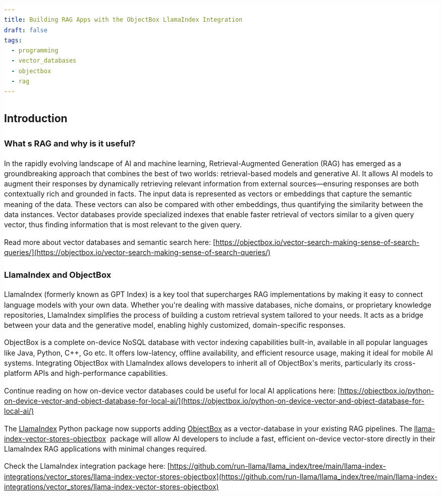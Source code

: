 ```yaml
---
title: Building RAG Apps with the ObjectBox LlamaIndex Integration
draft: false
tags:
  - programming
  - vector_databases
  - objectbox
  - rag
---
```

## Introduction
### What s RAG and why is it useful?

In the rapidly evolving landscape of AI and machine learning, Retrieval-Augmented Generation (RAG) has emerged as a groundbreaking approach that combines the best of two worlds: retrieval-based models and generative AI. It allows AI models to augment their responses by dynamically retrieving relevant information from external sources—ensuring responses are both contextually rich and grounded in facts. The input data is represented as vectors or embeddings that capture the semantic meaning of the data. These vectors can also be compared with other embeddings, thus quantifying the similarity between the data instances. Vector databases provide specialized indexes that enable faster retrieval of vectors similar to a given query vector, thus finding information that is most relevant to the given query. 

Read more about vector databases and semantic search here: [https://objectbox.io/vector-search-making-sense-of-search-queries/](https://objectbox.io/vector-search-making-sense-of-search-queries/)

### LlamaIndex and ObjectBox
LlamaIndex (formerly known as GPT Index) is a key tool that supercharges RAG implementations by making it easy to connect language models with your own data. Whether you're dealing with massive databases, niche domains, or proprietary knowledge repositories, LlamaIndex simplifies the process of building a custom retrieval system tailored to your needs. It acts as a bridge between your data and the generative model, enabling highly customized, domain-specific responses. 

ObjectBox is a complete on-device NoSQL database with vector indexing capabilities built-in, available in all popular languages like Java, Python, C++, Go etc. It offers low-latency, offline availability, and efficient resource usage, making it ideal for mobile AI systems. Integrating ObjectBox with LlamaIndex allows developers to inherit all of ObjectBox's merits, particularly its cross-platform APIs and high-performance capabilities.

Continue reading on how on-device vector databases could be useful for local AI applications here: [https://objectbox.io/python-on-device-vector-and-object-database-for-local-ai/](https://objectbox.io/python-on-device-vector-and-object-database-for-local-ai/)

The [LlamaIndex](https://www.llamaindex.ai/) Python package now supports adding [ObjectBox](https://objectbox.io/) as a vector-database in your existing RAG pipelines. The [llama-index-vector-stores-objectbox](https://pypi.org/project/llama-index-vector-stores-objectbox/)  package will allow AI developers to include a fast, efficient on-device vector-store directly in their LlamaIndex RAG applications with minimal changes required. 

Check the LlamaIndex integration package here: [https://github.com/run-llama/llama_index/tree/main/llama-index-integrations/vector_stores/llama-index-vector-stores-objectbox](https://github.com/run-llama/llama_index/tree/main/llama-index-integrations/vector_stores/llama-index-vector-stores-objectbox)
